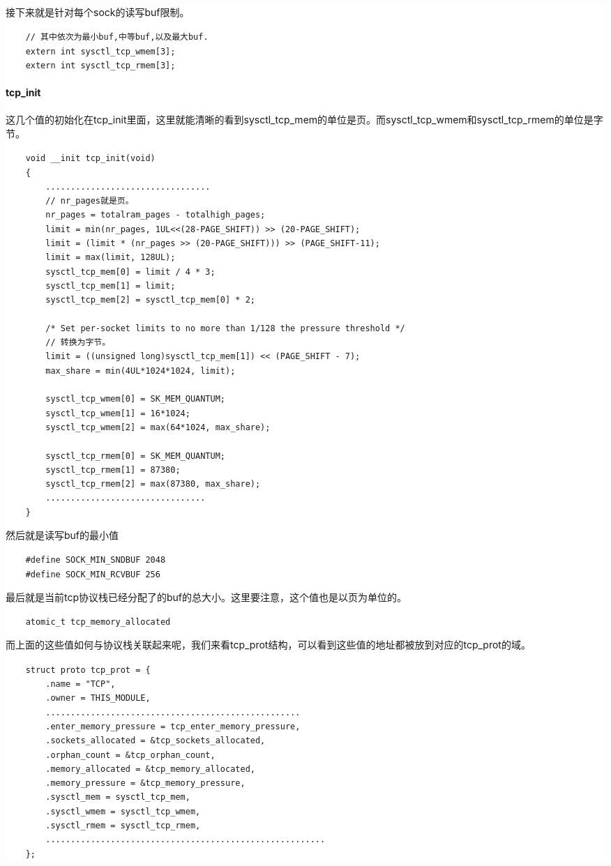 接下来就是针对每个sock的读写buf限制。
```
	// 其中依次为最小buf,中等buf,以及最大buf.
	extern int sysctl_tcp_wmem[3];
	extern int sysctl_tcp_rmem[3];
```

#### tcp_init

这几个值的初始化在tcp_init里面，这里就能清晰的看到sysctl_tcp_mem的单位是页。而sysctl_tcp_wmem和sysctl_tcp_rmem的单位是字节。

```
	void __init tcp_init(void)
	{
		.................................
		// nr_pages就是页。
		nr_pages = totalram_pages - totalhigh_pages;
		limit = min(nr_pages, 1UL<<(28-PAGE_SHIFT)) >> (20-PAGE_SHIFT);
		limit = (limit * (nr_pages >> (20-PAGE_SHIFT))) >> (PAGE_SHIFT-11);
		limit = max(limit, 128UL);
		sysctl_tcp_mem[0] = limit / 4 * 3;
		sysctl_tcp_mem[1] = limit;
		sysctl_tcp_mem[2] = sysctl_tcp_mem[0] * 2;

		/* Set per-socket limits to no more than 1/128 the pressure threshold */
		// 转换为字节。
		limit = ((unsigned long)sysctl_tcp_mem[1]) << (PAGE_SHIFT - 7);
		max_share = min(4UL*1024*1024, limit);

		sysctl_tcp_wmem[0] = SK_MEM_QUANTUM;
		sysctl_tcp_wmem[1] = 16*1024;
		sysctl_tcp_wmem[2] = max(64*1024, max_share);

		sysctl_tcp_rmem[0] = SK_MEM_QUANTUM;
		sysctl_tcp_rmem[1] = 87380;
		sysctl_tcp_rmem[2] = max(87380, max_share);
		................................
	}
```


然后就是读写buf的最小值
```
	#define SOCK_MIN_SNDBUF 2048
	#define SOCK_MIN_RCVBUF 256
```

最后就是当前tcp协议栈已经分配了的buf的总大小。这里要注意，这个值也是以页为单位的。
```
	atomic_t tcp_memory_allocated
```

而上面的这些值如何与协议栈关联起来呢，我们来看tcp_prot结构，可以看到这些值的地址都被放到对应的tcp_prot的域。

```
	struct proto tcp_prot = {
		.name = "TCP",
		.owner = THIS_MODULE,
		...................................................
		.enter_memory_pressure = tcp_enter_memory_pressure,
		.sockets_allocated = &tcp_sockets_allocated,
		.orphan_count = &tcp_orphan_count,
		.memory_allocated = &tcp_memory_allocated,
		.memory_pressure = &tcp_memory_pressure,
		.sysctl_mem = sysctl_tcp_mem,
		.sysctl_wmem = sysctl_tcp_wmem,
		.sysctl_rmem = sysctl_tcp_rmem,
		........................................................
	};
```